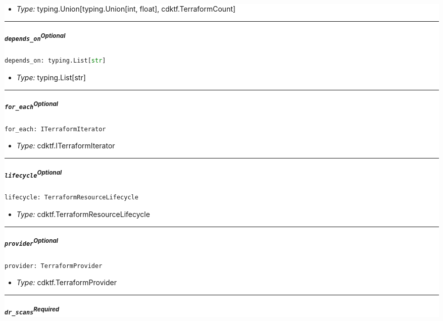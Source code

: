- *Type:* typing.Union[typing.Union[int, float], cdktf.TerraformCount]

---

##### `depends_on`<sup>Optional</sup> <a name="depends_on" id="rhizo-co-terraform-provider-oci.dataOciDatabaseVmClusterRecommendedNetwork.DataOciDatabaseVmClusterRecommendedNetwork.property.dependsOn"></a>

```python
depends_on: typing.List[str]
```

- *Type:* typing.List[str]

---

##### `for_each`<sup>Optional</sup> <a name="for_each" id="rhizo-co-terraform-provider-oci.dataOciDatabaseVmClusterRecommendedNetwork.DataOciDatabaseVmClusterRecommendedNetwork.property.forEach"></a>

```python
for_each: ITerraformIterator
```

- *Type:* cdktf.ITerraformIterator

---

##### `lifecycle`<sup>Optional</sup> <a name="lifecycle" id="rhizo-co-terraform-provider-oci.dataOciDatabaseVmClusterRecommendedNetwork.DataOciDatabaseVmClusterRecommendedNetwork.property.lifecycle"></a>

```python
lifecycle: TerraformResourceLifecycle
```

- *Type:* cdktf.TerraformResourceLifecycle

---

##### `provider`<sup>Optional</sup> <a name="provider" id="rhizo-co-terraform-provider-oci.dataOciDatabaseVmClusterRecommendedNetwork.DataOciDatabaseVmClusterRecommendedNetwork.property.provider"></a>

```python
provider: TerraformProvider
```

- *Type:* cdktf.TerraformProvider

---

##### `dr_scans`<sup>Required</sup> <a name="dr_scans" id="rhizo-co-terraform-provider-oci.dataOciDatabaseVmClusterRecommendedNetwork.DataOciDatabaseVmClusterRecommendedNetwork.property.drScans"></a>
